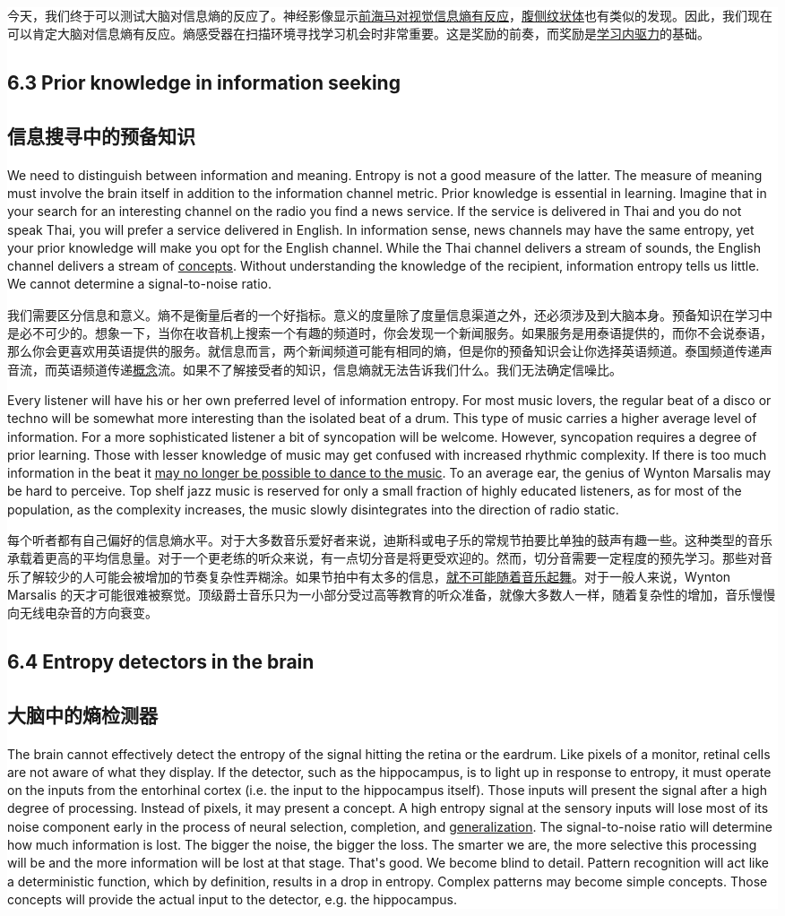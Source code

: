今天，我们终于可以测试大脑对信息熵的反应了。神经影像显示[前海马对视觉信息熵有反应](https://www.ncbi.nlm.nih.gov/pubmed/15896570)，[腹侧纹状体](https://www.ncbi.nlm.nih.gov/pmc/articles/PMC3403290/)也有类似的发现。因此，我们现在可以肯定大脑对信息熵有反应。熵感受器在扫描环境寻找学习机会时非常重要。这是奖励的前奏，而奖励是[学习内驱力](https://supermemo.guru/wiki/Learn_drive)的基础。

## 6.3 Prior knowledge in information seeking

## 信息搜寻中的预备知识

We need to distinguish between information and meaning. Entropy is not a good measure of the latter. The measure of meaning must involve the brain itself in addition to the information channel metric. Prior knowledge is essential in learning. Imagine that in your search for an interesting channel on the radio you find a news service. If the service is delivered in Thai and you do not speak Thai, you will prefer a service delivered in English. In information sense, news channels may have the same entropy, yet your prior knowledge will make you opt for the English channel. While the Thai channel delivers a stream of sounds, the English channel delivers a stream of [concepts](https://supermemo.guru/wiki/Abstract_knowledge). Without understanding the knowledge of the recipient, information entropy tells us little. We cannot determine a signal-to-noise ratio.

我们需要区分信息和意义。熵不是衡量后者的一个好指标。意义的度量除了度量信息渠道之外，还必须涉及到大脑本身。预备知识在学习中是必不可少的。想象一下，当你在收音机上搜索一个有趣的频道时，你会发现一个新闻服务。如果服务是用泰语提供的，而你不会说泰语，那么你会更喜欢用英语提供的服务。就信息而言，两个新闻频道可能有相同的熵，但是你的预备知识会让你选择英语频道。泰国频道传递声音流，而英语频道传递[概念](https://supermemo.guru/wiki/Abstract_knowledge)流。如果不了解接受者的知识，信息熵就无法告诉我们什么。我们无法确定信噪比。

Every listener will have his or her own preferred level of information entropy. For most music lovers, the regular beat of a disco or techno will be somewhat more interesting than the isolated beat of a drum. This type of music carries a higher average level of information. For a more sophisticated listener a bit of syncopation will be welcome. However, syncopation requires a degree of prior learning. Those with lesser knowledge of music may get confused with increased rhythmic complexity. If there is too much information in the beat it [may no longer be possible to dance to the music](https://supermemo.guru/wiki/Impact_of_syncopation_on_the_pleasure_of_music). To an average ear, the genius of Wynton Marsalis may be hard to perceive. Top shelf jazz music is reserved for only a small fraction of highly educated listeners, as for most of the population, as the complexity increases, the music slowly disintegrates into the direction of radio static.

每个听者都有自己偏好的信息熵水平。对于大多数音乐爱好者来说，迪斯科或电子乐的常规节拍要比单独的鼓声有趣一些。这种类型的音乐承载着更高的平均信息量。对于一个更老练的听众来说，有一点切分音是将更受欢迎的。然而，切分音需要一定程度的预先学习。那些对音乐了解较少的人可能会被增加的节奏复杂性弄糊涂。如果节拍中有太多的信息，[就不可能随着音乐起舞](https://supermemo.guru/wiki/Impact_of_syncopation_on_the_pleasure_of_music)。对于一般人来说，Wynton Marsalis 的天才可能很难被察觉。顶级爵士音乐只为一小部分受过高等教育的听众准备，就像大多数人一样，随着复杂性的增加，音乐慢慢向无线电杂音的方向衰变。

## 6.4 Entropy detectors in the brain

## 大脑中的熵检测器

The brain cannot effectively detect the entropy of the signal hitting the retina or the eardrum. Like pixels of a monitor, retinal cells are not aware of what they display. If the detector, such as the hippocampus, is to light up in response to entropy, it must operate on the inputs from the entorhinal cortex (i.e. the input to the hippocampus itself). Those inputs will present the signal after a high degree of processing. Instead of pixels, it may present a concept. A high entropy signal at the sensory inputs will lose most of its noise component early in the process of neural selection, completion, and [generalization](https://supermemo.guru/wiki/Generalization). The signal-to-noise ratio will determine how much information is lost. The bigger the noise, the bigger the loss. The smarter we are, the more selective this processing will be and the more information will be lost at that stage. That's good. We become blind to detail. Pattern recognition will act like a deterministic function, which by definition, results in a drop in entropy. Complex patterns may become simple concepts. Those concepts will provide the actual input to the detector, e.g. the hippocampus.
